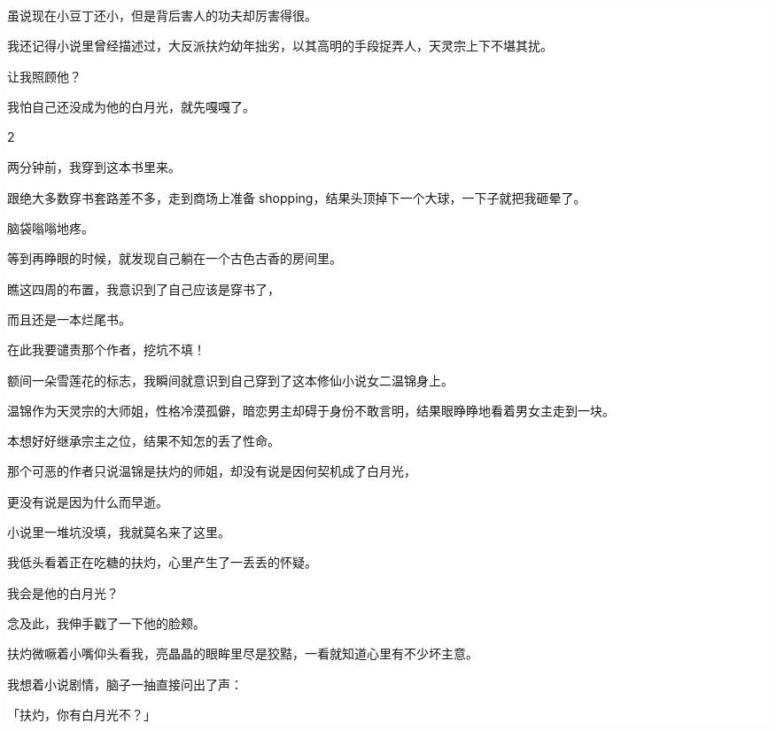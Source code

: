 
虽说现在小豆丁还小，但是背后害人的功夫却厉害得很。


我还记得小说里曾经描述过，大反派扶灼幼年拙劣，以其高明的手段捉弄人，天灵宗上下不堪其扰。


让我照顾他？


我怕自己还没成为他的白月光，就先嘎嘎了。


2


两分钟前，我穿到这本书里来。


跟绝大多数穿书套路差不多，走到商场上准备 shopping，结果头顶掉下一个大球，一下子就把我砸晕了。


脑袋嗡嗡地疼。


等到再睁眼的时候，就发现自己躺在一个古色古香的房间里。


瞧这四周的布置，我意识到了自己应该是穿书了，


而且还是一本烂尾书。


在此我要谴责那个作者，挖坑不填！


额间一朵雪莲花的标志，我瞬间就意识到自己穿到了这本修仙小说女二温锦身上。


温锦作为天灵宗的大师姐，性格冷漠孤僻，暗恋男主却碍于身份不敢言明，结果眼睁睁地看着男女主走到一块。


本想好好继承宗主之位，结果不知怎的丢了性命。


那个可恶的作者只说温锦是扶灼的师姐，却没有说是因何契机成了白月光，


更没有说是因为什么而早逝。


小说里一堆坑没填，我就莫名来了这里。


我低头看着正在吃糖的扶灼，心里产生了一丢丢的怀疑。


我会是他的白月光？


念及此，我伸手戳了一下他的脸颊。


扶灼微噘着小嘴仰头看我，亮晶晶的眼眸里尽是狡黠，一看就知道心里有不少坏主意。


我想着小说剧情，脑子一抽直接问出了声：


「扶灼，你有白月光不？」

